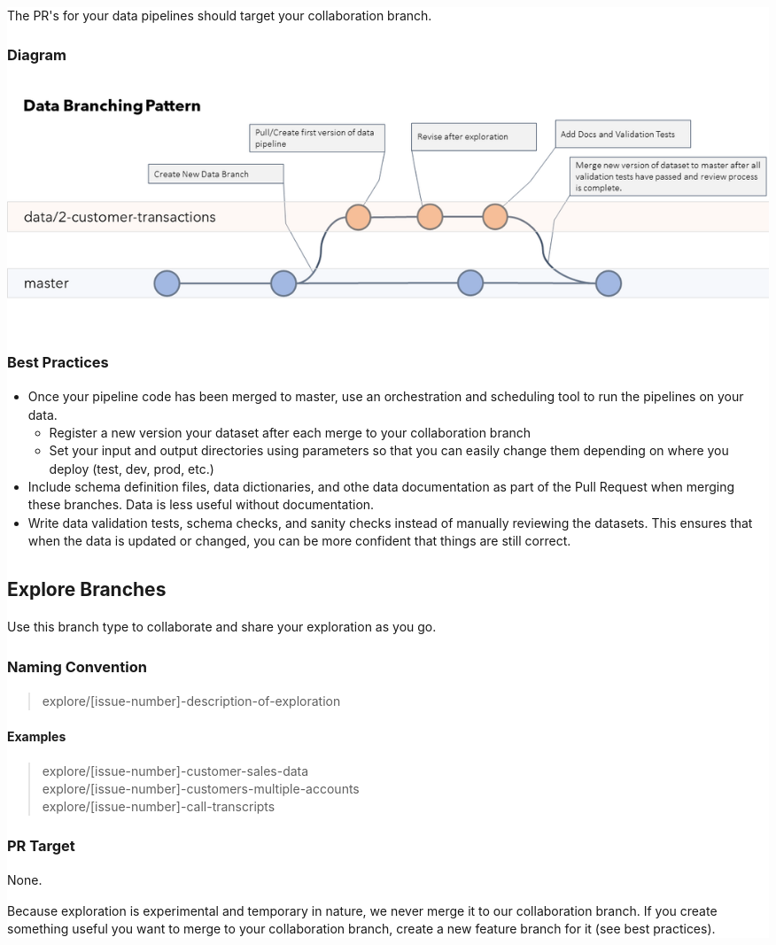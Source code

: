 The PR's for your data pipelines should target your collaboration branch.

### Diagram

![data branching example](media/data-branch-pattern.png)

### Best Practices

- Once your pipeline code has been merged to master, use an orchestration and scheduling tool to run the pipelines on your data. 
  - Register a new version your dataset after each merge to your collaboration branch
  - Set your input and output directories using parameters so that you can easily change them depending on where you deploy (test, dev, prod, etc.)
- Include schema definition files, data dictionaries, and othe data documentation as part of the Pull Request when merging these branches. Data is less useful without documentation.
- Write data validation tests, schema checks, and sanity checks instead of manually reviewing the datasets. This ensures that when the data is updated or changed, you can be more confident that things are still correct.

## Explore Branches

Use this branch type to collaborate and share your exploration as you go.

### Naming Convention

> explore/[issue-number]-description-of-exploration

#### Examples

> explore/[issue-number]-customer-sales-data  
> explore/[issue-number]-customers-multiple-accounts  
> explore/[issue-number]-call-transcripts

### PR Target

None. 

Because exploration is experimental and temporary in nature, we never merge it to our collaboration branch. If you create something useful you want to merge to your collaboration branch, create a new feature branch for it (see best practices).
